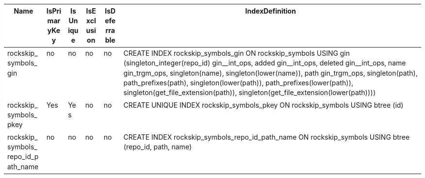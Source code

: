 | Name | IsPrimaryKey | IsUnique | IsExclusion | IsDeferrable | IndexDefinition |
| --- | --- | --- | --- | --- | --- |
| rockskip_symbols_gin | no | no | no | no | CREATE INDEX rockskip_symbols_gin ON rockskip_symbols USING gin (singleton_integer(repo_id) gin__int_ops, added gin__int_ops, deleted gin__int_ops, name gin_trgm_ops, singleton(name), singleton(lower(name)), path gin_trgm_ops, singleton(path), path_prefixes(path), singleton(lower(path)), path_prefixes(lower(path)), singleton(get_file_extension(path)), singleton(get_file_extension(lower(path)))) |
| rockskip_symbols_pkey | Yes | Yes | no | no | CREATE UNIQUE INDEX rockskip_symbols_pkey ON rockskip_symbols USING btree (id) |
| rockskip_symbols_repo_id_path_name | no | no | no | no | CREATE INDEX rockskip_symbols_repo_id_path_name ON rockskip_symbols USING btree (repo_id, path, name) |